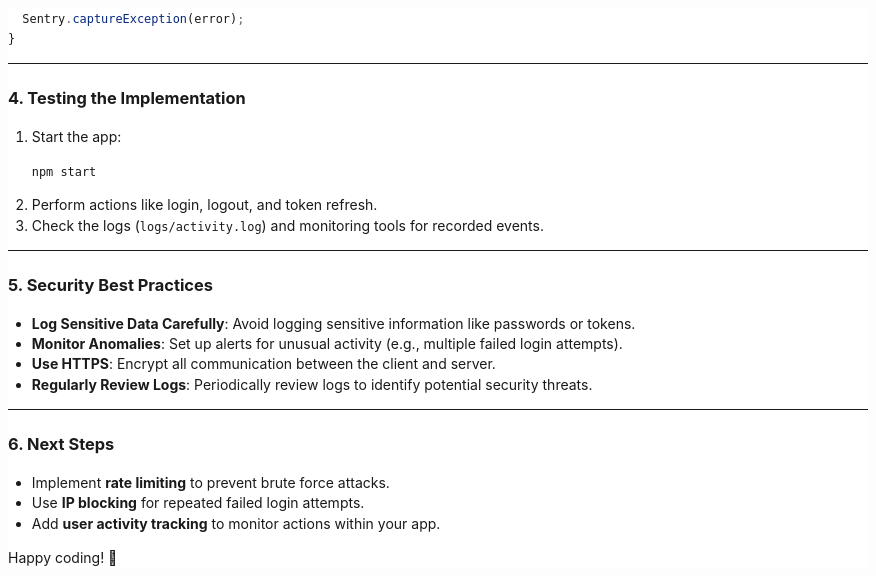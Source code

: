    ```jsx
     Sentry.captureException(error);
   }
   ```

---

### **4. Testing the Implementation**
1. Start the app:
   ```bash
   npm start
   ```
2. Perform actions like login, logout, and token refresh.
3. Check the logs (`logs/activity.log`) and monitoring tools for recorded events.

---

### **5. Security Best Practices**
- **Log Sensitive Data Carefully**: Avoid logging sensitive information like passwords or tokens.
- **Monitor Anomalies**: Set up alerts for unusual activity (e.g., multiple failed login attempts).
- **Use HTTPS**: Encrypt all communication between the client and server.
- **Regularly Review Logs**: Periodically review logs to identify potential security threats.

---

### **6. Next Steps**
- Implement **rate limiting** to prevent brute force attacks.
- Use **IP blocking** for repeated failed login attempts.
- Add **user activity tracking** to monitor actions within your app.

Happy coding! 🚀